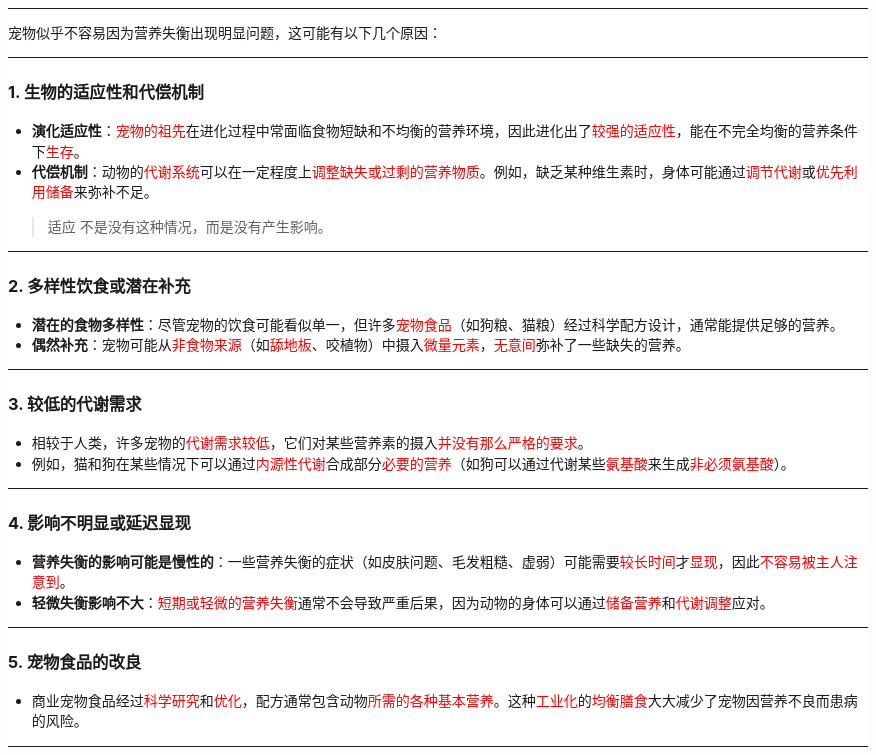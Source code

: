 
---

宠物似乎不容易因为营养失衡出现明显问题，这可能有以下几个原因：

---

### 1. **生物的适应性和代偿机制**

- **演化适应性**：<span style="color:rgb(255, 0, 0)">宠物的祖先</span>在进化过程中常面临食物短缺和不均衡的营养环境，因此进化出了<span style="color:rgb(255, 0, 0)">较强的适应性</span>，能在不完全均衡的营养条件下<span style="color:rgb(255, 0, 0)">生存</span>。
- **代偿机制**：动物的<span style="color:rgb(255, 0, 0)">代谢系统</span>可以在一定程度上<span style="color:rgb(255, 0, 0)">调整缺失或过剩的营养物质</span>。例如，缺乏某种维生素时，身体可能通过<span style="color:rgb(255, 0, 0)">调节代谢</span>或<span style="color:rgb(255, 0, 0)">优先利用储备</span>来弥补不足。

> 适应
> 不是没有这种情况，而是没有产生影响。

---

### 2. **多样性饮食或潜在补充**

- **潜在的食物多样性**：尽管宠物的饮食可能看似单一，但许多<span style="color:rgb(255, 0, 0)">宠物食品</span>（如狗粮、猫粮）经过科学配方设计，通常能提供足够的营养。
- **偶然补充**：宠物可能从<span style="color:rgb(255, 0, 0)">非食物来源</span>（如<span style="color:rgb(255, 0, 0)">舔地板</span>、咬植物）中摄入<span style="color:rgb(255, 0, 0)">微量元素</span>，<span style="color:rgb(255, 0, 0)">无意间</span>弥补了一些缺失的营养。

---

### 3. **较低的代谢需求**

- 相较于人类，许多宠物的<span style="color:rgb(255, 0, 0)">代谢需求较低</span>，它们对某些营养素的摄入<span style="color:rgb(255, 0, 0)">并没有那么严格的要求</span>。
- 例如，猫和狗在某些情况下可以通过<span style="color:rgb(255, 0, 0)">内源性代谢</span>合成部分<span style="color:rgb(255, 0, 0)">必要的营养</span>（如狗可以通过代谢某些<span style="color:rgb(255, 0, 0)">氨基酸</span>来生成<span style="color:rgb(255, 0, 0)">非必须氨基酸</span>）。

---

### 4. **影响不明显或延迟显现**

- **营养失衡的影响可能是慢性的**：一些营养失衡的症状（如皮肤问题、毛发粗糙、虚弱）可能需要<span style="color:rgb(255, 0, 0)">较长时间</span>才<span style="color:rgb(255, 0, 0)">显现</span>，因此<span style="color:rgb(255, 0, 0)">不容易被主人注意到</span>。
- **轻微失衡影响不大**：<span style="color:rgb(255, 0, 0)">短期或轻微的营养失衡</span>通常不会导致严重后果，因为动物的身体可以通过<span style="color:rgb(255, 0, 0)">储备营养</span>和<span style="color:rgb(255, 0, 0)">代谢调整</span>应对。

---

### 5. **宠物食品的改良**

- 商业宠物食品经过<span style="color:rgb(255, 0, 0)">科学研究</span>和<span style="color:rgb(255, 0, 0)">优化</span>，配方通常包含动物<span style="color:rgb(255, 0, 0)">所需的各种基本营养</span>。这种<span style="color:rgb(255, 0, 0)">工业化</span>的<span style="color:rgb(255, 0, 0)">均衡膳食</span>大大减少了宠物因营养不良而患病的风险。

---